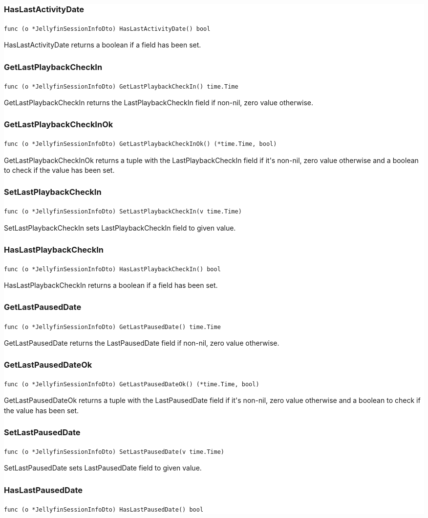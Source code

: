 ### HasLastActivityDate

`func (o *JellyfinSessionInfoDto) HasLastActivityDate() bool`

HasLastActivityDate returns a boolean if a field has been set.

### GetLastPlaybackCheckIn

`func (o *JellyfinSessionInfoDto) GetLastPlaybackCheckIn() time.Time`

GetLastPlaybackCheckIn returns the LastPlaybackCheckIn field if non-nil, zero value otherwise.

### GetLastPlaybackCheckInOk

`func (o *JellyfinSessionInfoDto) GetLastPlaybackCheckInOk() (*time.Time, bool)`

GetLastPlaybackCheckInOk returns a tuple with the LastPlaybackCheckIn field if it's non-nil, zero value otherwise
and a boolean to check if the value has been set.

### SetLastPlaybackCheckIn

`func (o *JellyfinSessionInfoDto) SetLastPlaybackCheckIn(v time.Time)`

SetLastPlaybackCheckIn sets LastPlaybackCheckIn field to given value.

### HasLastPlaybackCheckIn

`func (o *JellyfinSessionInfoDto) HasLastPlaybackCheckIn() bool`

HasLastPlaybackCheckIn returns a boolean if a field has been set.

### GetLastPausedDate

`func (o *JellyfinSessionInfoDto) GetLastPausedDate() time.Time`

GetLastPausedDate returns the LastPausedDate field if non-nil, zero value otherwise.

### GetLastPausedDateOk

`func (o *JellyfinSessionInfoDto) GetLastPausedDateOk() (*time.Time, bool)`

GetLastPausedDateOk returns a tuple with the LastPausedDate field if it's non-nil, zero value otherwise
and a boolean to check if the value has been set.

### SetLastPausedDate

`func (o *JellyfinSessionInfoDto) SetLastPausedDate(v time.Time)`

SetLastPausedDate sets LastPausedDate field to given value.

### HasLastPausedDate

`func (o *JellyfinSessionInfoDto) HasLastPausedDate() bool`
